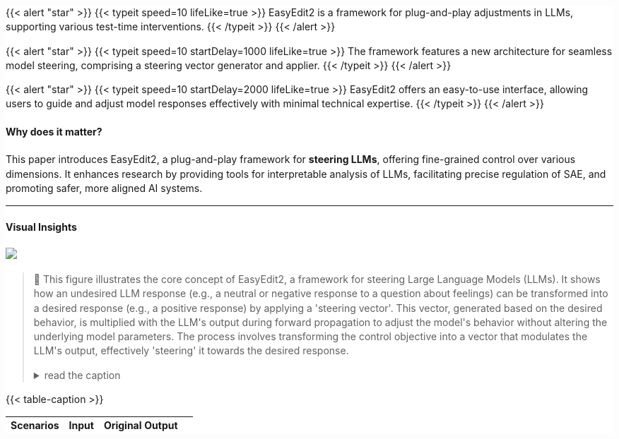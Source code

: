 {{< alert "star" >}}
{{< typeit speed=10 lifeLike=true >}} EasyEdit2 is a framework for plug-and-play adjustments in LLMs, supporting various test-time interventions. {{< /typeit >}}
{{< /alert >}}

{{< alert "star" >}}
{{< typeit speed=10 startDelay=1000 lifeLike=true >}} The framework features a new architecture for seamless model steering, comprising a steering vector generator and applier. {{< /typeit >}}
{{< /alert >}}

{{< alert "star" >}}
{{< typeit speed=10 startDelay=2000 lifeLike=true >}} EasyEdit2 offers an easy-to-use interface, allowing users to guide and adjust model responses effectively with minimal technical expertise. {{< /typeit >}}
{{< /alert >}}

#### Why does it matter?
This paper introduces EasyEdit2, a plug-and-play framework for **steering LLMs**, offering fine-grained control over various dimensions. It enhances research by providing tools for interpretable analysis of LLMs, facilitating precise regulation of SAE, and promoting safer, more aligned AI systems.

------
#### Visual Insights



![](https://arxiv.org/html/2504.15133/extracted/6315031/fig/overview.png)

> 🔼 This figure illustrates the core concept of EasyEdit2, a framework for steering Large Language Models (LLMs).  It shows how an undesired LLM response (e.g., a neutral or negative response to a question about feelings) can be transformed into a desired response (e.g., a positive response) by applying a 'steering vector'. This vector, generated based on the desired behavior, is multiplied with the LLM's output during forward propagation to adjust the model's behavior without altering the underlying model parameters.  The process involves transforming the control objective into a vector that modulates the LLM's output, effectively 'steering' it towards the desired response.
> <details><summary>read the caption</summary></details>





{{< table-caption >}}
<table class="ltx_tabular ltx_guessed_headers ltx_align_middle" id="S3.T1.1.1">
<thead class="ltx_thead">
<tr class="ltx_tr" id="S3.T1.1.1.1.1">
<th class="ltx_td ltx_align_justify ltx_align_top ltx_th ltx_th_column ltx_th_row ltx_border_r ltx_border_tt" id="S3.T1.1.1.1.1.1" style="padding-top:1pt;padding-bottom:1pt;">
<span class="ltx_inline-block ltx_align_top" id="S3.T1.1.1.1.1.1.1">
<span class="ltx_p" id="S3.T1.1.1.1.1.1.1.1" style="width:42.7pt;"><span class="ltx_text ltx_font_bold" id="S3.T1.1.1.1.1.1.1.1.1">Scenarios</span></span>
</span>
</th>
<th class="ltx_td ltx_align_justify ltx_align_top ltx_th ltx_th_column ltx_border_tt" id="S3.T1.1.1.1.1.2" style="padding-top:1pt;padding-bottom:1pt;">
<span class="ltx_inline-block ltx_align_top" id="S3.T1.1.1.1.1.2.1">
<span class="ltx_p" id="S3.T1.1.1.1.1.2.1.1" style="width:113.8pt;"><span class="ltx_text ltx_font_bold" id="S3.T1.1.1.1.1.2.1.1.1">Input</span></span>
</span>
</th>
<th class="ltx_td ltx_align_justify ltx_align_top ltx_th ltx_th_column ltx_border_tt" id="S3.T1.1.1.1.1.3" style="padding-top:1pt;padding-bottom:1pt;">
<span class="ltx_inline-block ltx_align_top" id="S3.T1.1.1.1.1.3.1">
<span class="ltx_p" id="S3.T1.1.1.1.1.3.1.1" style="width:256.1pt;"><span class="ltx_text ltx_font_bold" id="S3.T1.1.1.1.1.3.1.1.1">Original Output</span></span>
</span>
</th>
<th class="ltx_td ltx_align_justify ltx_align_top ltx_th ltx_th_column ltx_border_tt" id="S3.T1.1.1.1.1.4" style="padding-top:1pt;padding-bottom:1pt;">